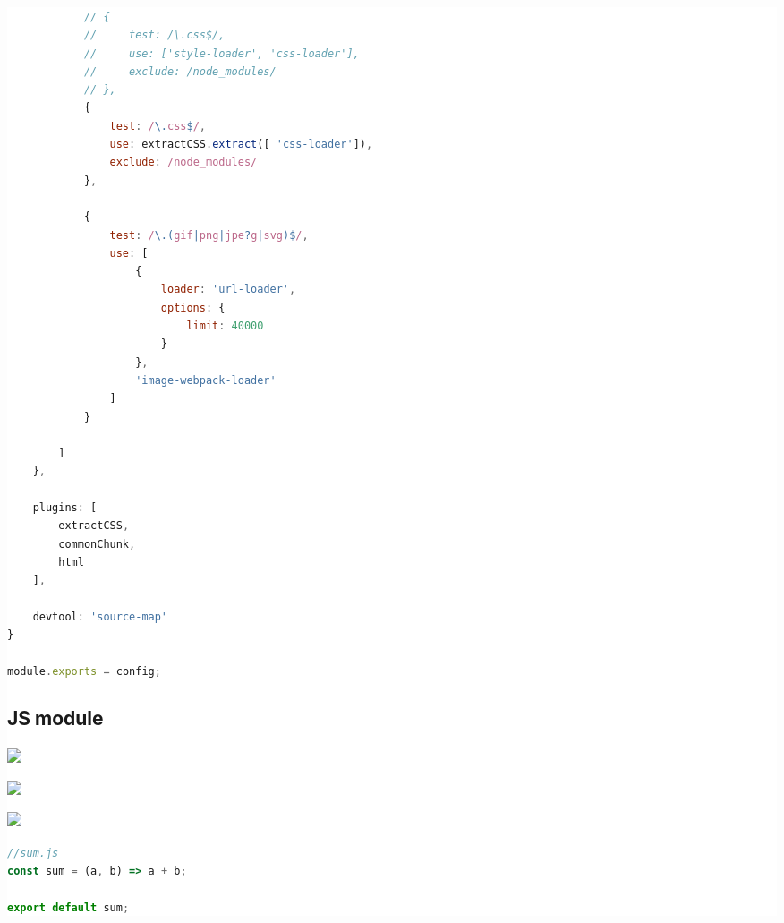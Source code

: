 ```js
            // {
            //     test: /\.css$/,
            //     use: ['style-loader', 'css-loader'],
            //     exclude: /node_modules/
            // },
            {
                test: /\.css$/,
                use: extractCSS.extract([ 'css-loader']),
                exclude: /node_modules/
            },

            {
                test: /\.(gif|png|jpe?g|svg)$/,
                use: [
                    {
                        loader: 'url-loader',
                        options: {
                            limit: 40000
                        }
                    },
                    'image-webpack-loader'
                ]
            }

        ]
    },

    plugins: [
        extractCSS,
        commonChunk,
        html
    ],

    devtool: 'source-map'
}

module.exports = config;


```

## JS module
![](https://drive.google.com/uc?id=0B_-Qo3g6wqWedE1tSDhvWm9pY1U)

![](https://drive.google.com/uc?id=0B_-Qo3g6wqWeRU81YXI5REZOeDA)

![](https://drive.google.com/uc?id=0B_-Qo3g6wqWeQm9qemlzOUExWjA)


```js
//sum.js
const sum = (a, b) => a + b;

export default sum;
```
